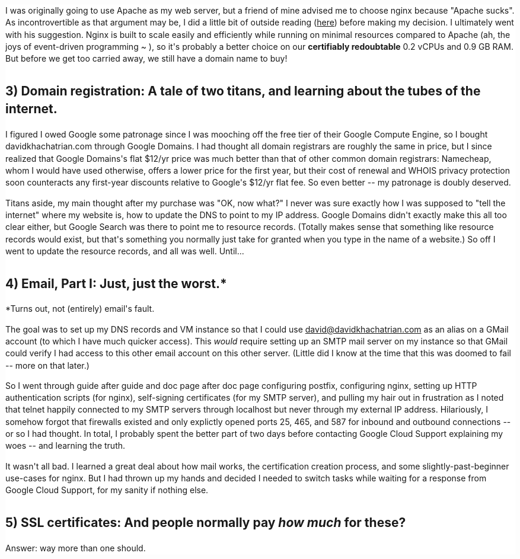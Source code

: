I was originally going to use Apache as my web server, but a friend of mine advised me to choose nginx because "Apache sucks". As incontrovertible as that argument may be, I did a little bit of outside reading ([here]([https://www.digitalocean.com/community/tutorials/apache-vs-nginx-practical-considerations)) before making my decision. I ultimately went with his suggestion. Nginx is built to scale easily and efficiently while running on minimal resources compared to Apache (ah, the joys of event-driven programming ~ ), so it's probably a better choice on our __certifiably redoubtable__ 0.2 vCPUs and 0.9 GB RAM. But before we get too carried away, we still have a domain name to buy!

## 3) Domain registration: A tale of two titans, and learning about the tubes of the internet.
I figured I owed Google some patronage since I was mooching off the free tier of their Google Compute Engine, so I bought davidkhachatrian.com through Google Domains. I had thought all domain registrars are roughly the same in price, but I since realized that Google Domains's flat $12/yr price was much better than that of other common domain registrars: Namecheap, whom I would have used otherwise, offers a lower price for the first year, but their cost of renewal and WHOIS privacy protection soon counteracts any first-year discounts relative to Google's $12/yr flat fee. So even better -- my patronage is doubly deserved.

Titans aside, my main thought after my purchase was "OK, now what?" I never was sure exactly how I was supposed to "tell the internet" where my website is, how to update the DNS to point to my IP address. Google Domains didn't exactly make this all too clear either, but Google Search was there to point me to resource records. (Totally makes sense that something like resource records would exist, but that's something you normally just take for granted when you type in the name of a website.) So off I went to update the resource records, and all was well. Until...

## 4) Email, Part I: Just, just the worst.\*
\*Turns out, not (entirely) email's fault.

The goal was to set up my DNS records and VM instance so that I could use david@davidkhachatrian.com as an alias on a GMail account (to which I have much quicker access). This *would* require setting up an SMTP mail server on my instance so that GMail could verify I had access to this other email account on this other server. (Little did I know at the time that this was doomed to fail -- more on that later.)

So I went through guide after guide and doc page after doc page configuring postfix, configuring nginx, setting up HTTP authentication scripts (for nginx), self-signing certificates (for my SMTP server), and pulling my hair out in frustration as I noted that telnet happily connected to my SMTP servers through localhost but never through my external IP address. Hilariously, I somehow forgot that firewalls existed and only explictly opened ports 25, 465, and 587 for inbound and outbound connections -- or so I had thought. In total, I probably spent the better part of two days before contacting Google Cloud Support explaining my woes -- and learning the truth.

It wasn't all bad. I learned a great deal about how mail works, the certification creation process, and some slightly-past-beginner use-cases for nginx. But I had thrown up my hands and decided I needed to switch tasks while waiting for a response from Google Cloud Support, for my sanity if nothing else.

## 5) SSL certificates: And people normally pay *how much* for these?
Answer: way more than one should.
